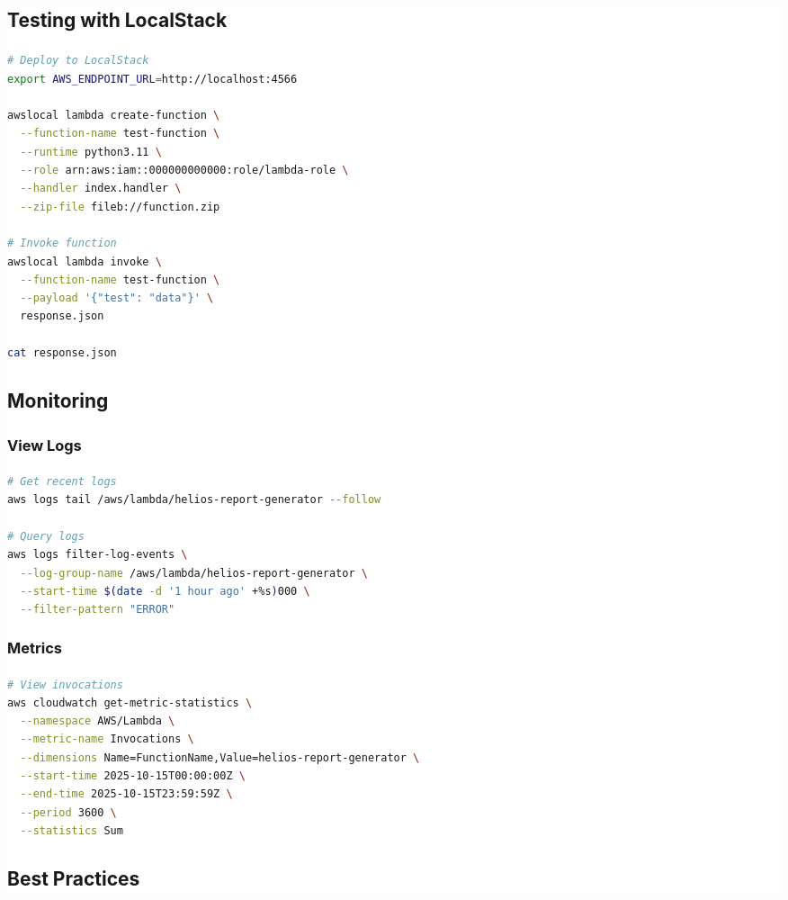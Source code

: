 ## Testing with LocalStack

```bash
# Deploy to LocalStack
export AWS_ENDPOINT_URL=http://localhost:4566

awslocal lambda create-function \
  --function-name test-function \
  --runtime python3.11 \
  --role arn:aws:iam::000000000000:role/lambda-role \
  --handler index.handler \
  --zip-file fileb://function.zip

# Invoke function
awslocal lambda invoke \
  --function-name test-function \
  --payload '{"test": "data"}' \
  response.json

cat response.json
```

## Monitoring

### View Logs

```bash
# Get recent logs
aws logs tail /aws/lambda/helios-report-generator --follow

# Query logs
aws logs filter-log-events \
  --log-group-name /aws/lambda/helios-report-generator \
  --start-time $(date -d '1 hour ago' +%s)000 \
  --filter-pattern "ERROR"
```

### Metrics

```bash
# View invocations
aws cloudwatch get-metric-statistics \
  --namespace AWS/Lambda \
  --metric-name Invocations \
  --dimensions Name=FunctionName,Value=helios-report-generator \
  --start-time 2025-10-15T00:00:00Z \
  --end-time 2025-10-15T23:59:59Z \
  --period 3600 \
  --statistics Sum
```

## Best Practices
